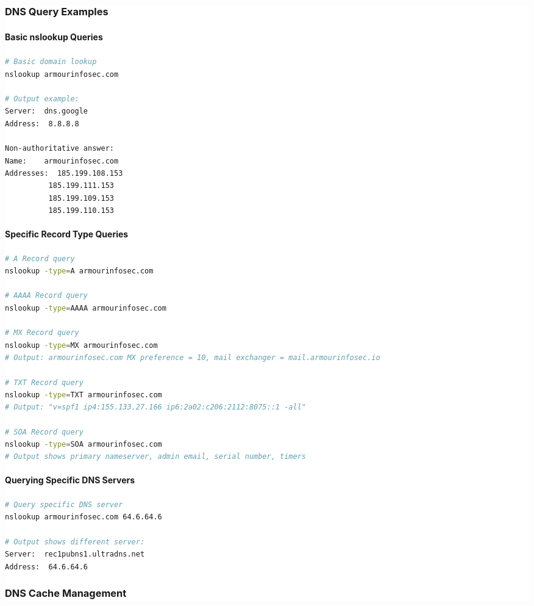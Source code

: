 ### DNS Query Examples

#### Basic nslookup Queries

```bash
# Basic domain lookup
nslookup armourinfosec.com

# Output example:
Server:  dns.google
Address:  8.8.8.8

Non-authoritative answer:
Name:    armourinfosec.com
Addresses:  185.199.108.153
          185.199.111.153
          185.199.109.153
          185.199.110.153
```

#### Specific Record Type Queries

```bash
# A Record query
nslookup -type=A armourinfosec.com

# AAAA Record query
nslookup -type=AAAA armourinfosec.com

# MX Record query
nslookup -type=MX armourinfosec.com
# Output: armourinfosec.com MX preference = 10, mail exchanger = mail.armourinfosec.io

# TXT Record query
nslookup -type=TXT armourinfosec.com
# Output: "v=spf1 ip4:155.133.27.166 ip6:2a02:c206:2112:8075::1 -all"

# SOA Record query
nslookup -type=SOA armourinfosec.com
# Output shows primary nameserver, admin email, serial number, timers
```

#### Querying Specific DNS Servers

```bash
# Query specific DNS server
nslookup armourinfosec.com 64.6.64.6

# Output shows different server:
Server:  rec1pubns1.ultradns.net
Address:  64.6.64.6
```

### DNS Cache Management
